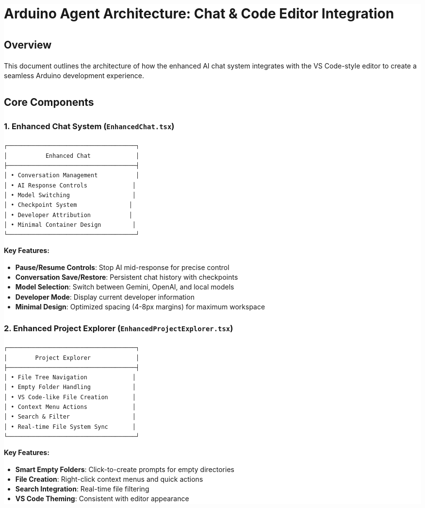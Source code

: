# Arduino Agent Architecture: Chat & Code Editor Integration

## Overview
This document outlines the architecture of how the enhanced AI chat system integrates with the VS Code-style editor to create a seamless Arduino development experience.

## Core Components

### 1. Enhanced Chat System (`EnhancedChat.tsx`)
```
┌─────────────────────────────────────┐
│           Enhanced Chat             │
├─────────────────────────────────────┤
│ • Conversation Management           │
│ • AI Response Controls             │
│ • Model Switching                  │
│ • Checkpoint System               │
│ • Developer Attribution           │
│ • Minimal Container Design         │
└─────────────────────────────────────┘
```

**Key Features:**
- **Pause/Resume Controls**: Stop AI mid-response for precise control
- **Conversation Save/Restore**: Persistent chat history with checkpoints
- **Model Selection**: Switch between Gemini, OpenAI, and local models
- **Developer Mode**: Display current developer information
- **Minimal Design**: Optimized spacing (4-8px margins) for maximum workspace

### 2. Enhanced Project Explorer (`EnhancedProjectExplorer.tsx`)
```
┌─────────────────────────────────────┐
│        Project Explorer             │
├─────────────────────────────────────┤
│ • File Tree Navigation             │
│ • Empty Folder Handling            │
│ • VS Code-like File Creation       │
│ • Context Menu Actions             │
│ • Search & Filter                  │
│ • Real-time File System Sync       │
└─────────────────────────────────────┘
```

**Key Features:**
- **Smart Empty Folders**: Click-to-create prompts for empty directories
- **File Creation**: Right-click context menus and quick actions
- **Search Integration**: Real-time file filtering
- **VS Code Theming**: Consistent with editor appearance
